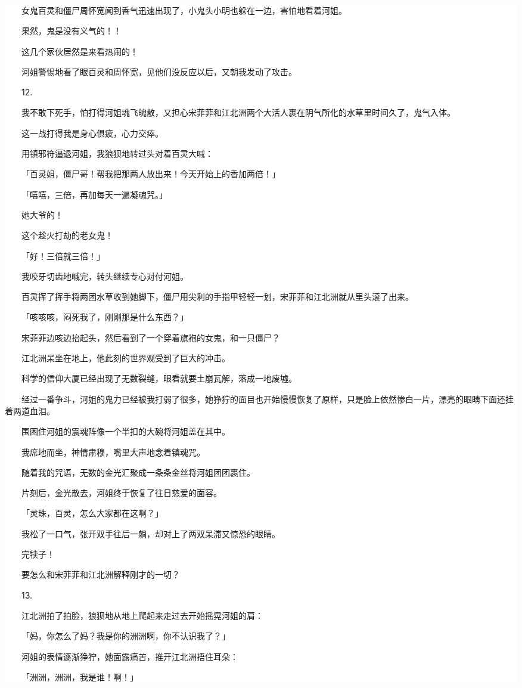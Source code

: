 &emsp;&emsp;女鬼百灵和僵尸周怀宽闻到香气迅速出现了，小鬼头小明也躲在一边，害怕地看着河姐。  
  
&emsp;&emsp;果然，鬼是没有义气的！！  
  
&emsp;&emsp;这几个家伙居然是来看热闹的！  
  
&emsp;&emsp;河姐警惕地看了眼百灵和周怀宽，见他们没反应以后，又朝我发动了攻击。  
  
&emsp;&emsp;12.  
  
&emsp;&emsp;我不敢下死手，怕打得河姐魂飞魄散，又担心宋菲菲和江北洲两个大活人裹在阴气所化的水草里时间久了，鬼气入体。  
  
&emsp;&emsp;这一战打得我是身心俱疲，心力交瘁。  
  
&emsp;&emsp;用镇邪符逼退河姐，我狼狈地转过头对着百灵大喊：  
  
&emsp;&emsp;「百灵姐，僵尸哥！帮我把那两人放出来！今天开始上的香加两倍！」  
  
&emsp;&emsp;「嘻嘻，三倍，再加每天一遍凝魂咒。」  
  
&emsp;&emsp;她大爷的！  
  
&emsp;&emsp;这个趁火打劫的老女鬼！  
  
&emsp;&emsp;「好！三倍就三倍！」  
  
&emsp;&emsp;我咬牙切齿地喊完，转头继续专心对付河姐。  
  
&emsp;&emsp;百灵挥了挥手将两团水草收到她脚下，僵尸用尖利的手指甲轻轻一划，宋菲菲和江北洲就从里头滚了出来。  
  
&emsp;&emsp;「咳咳咳，闷死我了，刚刚那是什么东西？」  
  
&emsp;&emsp;宋菲菲边咳边抬起头，然后看到了一个穿着旗袍的女鬼，和一只僵尸？  
  
&emsp;&emsp;江北洲呆坐在地上，他此刻的世界观受到了巨大的冲击。  
  
&emsp;&emsp;科学的信仰大厦已经出现了无数裂缝，眼看就要土崩瓦解，落成一地废墟。  
  
&emsp;&emsp;经过一番争斗，河姐的鬼力已经被我打弱了很多，她狰狞的面目也开始慢慢恢复了原样，只是脸上依然惨白一片，漂亮的眼睛下面还挂着两道血泪。  
  
&emsp;&emsp;围困住河姐的震魂阵像一个半扣的大碗将河姐盖在其中。  
  
&emsp;&emsp;我席地而坐，神情肃穆，嘴里大声地念着镇魂咒。  
  
&emsp;&emsp;随着我的咒语，无数的金光汇聚成一条条金丝将河姐团团裹住。  
  
&emsp;&emsp;片刻后，金光散去，河姐终于恢复了往日慈爱的面容。  
  
&emsp;&emsp;「灵珠，百灵，怎么大家都在这啊？」  
  
&emsp;&emsp;我松了一口气，张开双手往后一躺，却对上了两双呆滞又惊恐的眼睛。  
  
&emsp;&emsp;完犊子！  
  
&emsp;&emsp;要怎么和宋菲菲和江北洲解释刚才的一切？  
  
&emsp;&emsp;13.  
  
&emsp;&emsp;江北洲拍了拍脸，狼狈地从地上爬起来走过去开始摇晃河姐的肩：  
  
&emsp;&emsp;「妈，你怎么了妈？我是你的洲洲啊，你不认识我了？」  
  
&emsp;&emsp;河姐的表情逐渐狰狞，她面露痛苦，推开江北洲捂住耳朵：  
  
&emsp;&emsp;「洲洲，洲洲，我是谁！啊！」  
  